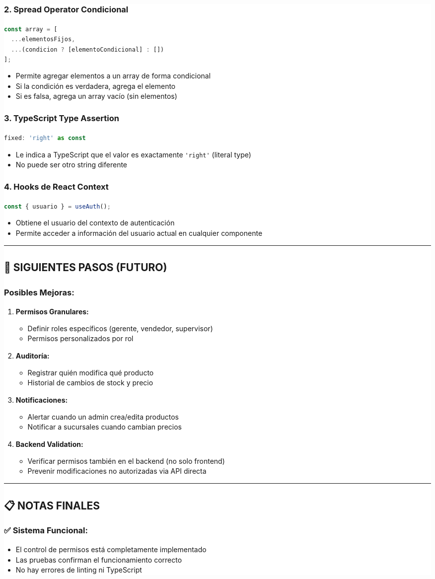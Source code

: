### 2. **Spread Operator Condicional**
```typescript
const array = [
  ...elementosFijos,
  ...(condicion ? [elementoCondicional] : [])
];
```
- Permite agregar elementos a un array de forma condicional
- Si la condición es verdadera, agrega el elemento
- Si es falsa, agrega un array vacío (sin elementos)

### 3. **TypeScript Type Assertion**
```typescript
fixed: 'right' as const
```
- Le indica a TypeScript que el valor es exactamente `'right'` (literal type)
- No puede ser otro string diferente

### 4. **Hooks de React Context**
```typescript
const { usuario } = useAuth();
```
- Obtiene el usuario del contexto de autenticación
- Permite acceder a información del usuario actual en cualquier componente

---

## 🚀 SIGUIENTES PASOS (FUTURO)

### Posibles Mejoras:

1. **Permisos Granulares:**
   - Definir roles específicos (gerente, vendedor, supervisor)
   - Permisos personalizados por rol

2. **Auditoría:**
   - Registrar quién modifica qué producto
   - Historial de cambios de stock y precio

3. **Notificaciones:**
   - Alertar cuando un admin crea/edita productos
   - Notificar a sucursales cuando cambian precios

4. **Backend Validation:**
   - Verificar permisos también en el backend (no solo frontend)
   - Prevenir modificaciones no autorizadas via API directa

---

## 📋 NOTAS FINALES

### ✅ Sistema Funcional:
- El control de permisos está completamente implementado
- Las pruebas confirman el funcionamiento correcto
- No hay errores de linting ni TypeScript
